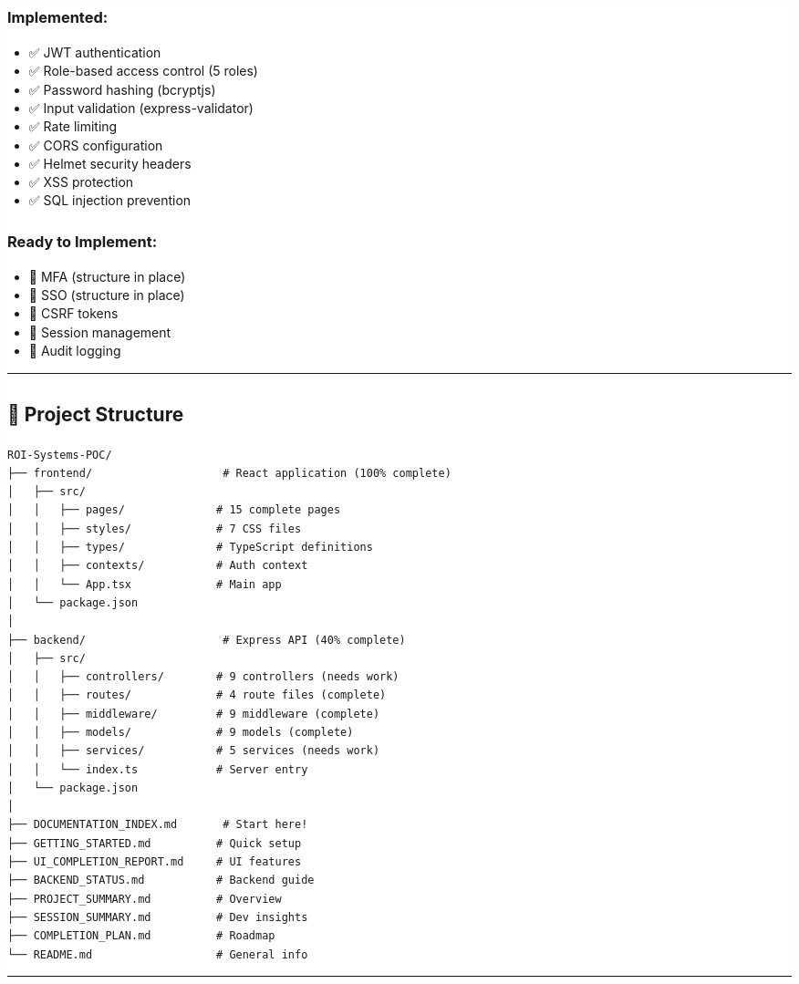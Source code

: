 ### **Implemented:**
- ✅ JWT authentication
- ✅ Role-based access control (5 roles)
- ✅ Password hashing (bcryptjs)
- ✅ Input validation (express-validator)
- ✅ Rate limiting
- ✅ CORS configuration
- ✅ Helmet security headers
- ✅ XSS protection
- ✅ SQL injection prevention

### **Ready to Implement:**
- 🔄 MFA (structure in place)
- 🔄 SSO (structure in place)
- 🔄 CSRF tokens
- 🔄 Session management
- 🔄 Audit logging

---

## 📂 Project Structure

```
ROI-Systems-POC/
├── frontend/                    # React application (100% complete)
│   ├── src/
│   │   ├── pages/              # 15 complete pages
│   │   ├── styles/             # 7 CSS files
│   │   ├── types/              # TypeScript definitions
│   │   ├── contexts/           # Auth context
│   │   └── App.tsx             # Main app
│   └── package.json
│
├── backend/                     # Express API (40% complete)
│   ├── src/
│   │   ├── controllers/        # 9 controllers (needs work)
│   │   ├── routes/             # 4 route files (complete)
│   │   ├── middleware/         # 9 middleware (complete)
│   │   ├── models/             # 9 models (complete)
│   │   ├── services/           # 5 services (needs work)
│   │   └── index.ts            # Server entry
│   └── package.json
│
├── DOCUMENTATION_INDEX.md       # Start here!
├── GETTING_STARTED.md          # Quick setup
├── UI_COMPLETION_REPORT.md     # UI features
├── BACKEND_STATUS.md           # Backend guide
├── PROJECT_SUMMARY.md          # Overview
├── SESSION_SUMMARY.md          # Dev insights
├── COMPLETION_PLAN.md          # Roadmap
└── README.md                   # General info
```

---